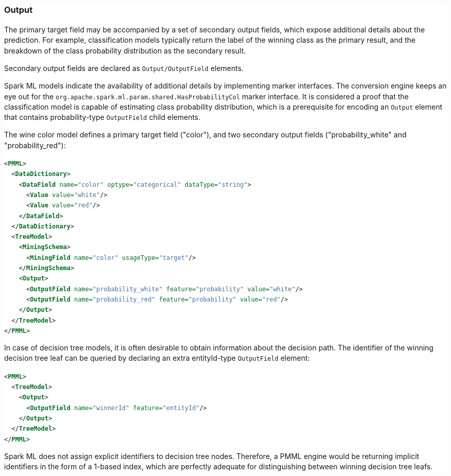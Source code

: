 ### Output

The primary target field may be accompanied by a set of secondary output fields, which expose additional details about the prediction.
For example, classification models typically return the label of the winning class as the primary result, and the breakdown of the class probability distribution as the secondary result.

Secondary output fields are declared as `Output/OutputField` elements.

Spark ML models indicate the availability of additional details by implementing marker interfaces.
The conversion engine keeps an eye out for the `org.apache.spark.ml.param.shared.HasProbabilityCol` marker interface. It is considered a proof that the classification model is capable of estimating class probability distribution, which is a prerequisite for encoding an `Output` element that contains probability-type `OutputField` child elements.

The wine color model defines a primary target field ("color"), and two secondary output fields ("probability_white" and "probability_red"):

``` xml
<PMML>
  <DataDictionary>
    <DataField name="color" optype="categorical" dataType="string">
      <Value value="white"/>
      <Value value="red"/>
    </DataField>
  </DataDictionary>
  <TreeModel>
    <MiningSchema>
      <MiningField name="color" usageType="target"/>
    </MiningSchema>
    <Output>
      <OutputField name="probability_white" feature="probability" value="white"/>
      <OutputField name="probability_red" feature="probability" value="red"/>
    </Output>
  </TreeModel>
</PMML>
```

In case of decision tree models, it is often desirable to obtain information about the decision path.
The identifier of the winning decision tree leaf can be queried by declaring an extra entityId-type `OutputField` element:

``` xml
<PMML>
  <TreeModel>
    <Output>
      <OutputField name="winnerId" feature="entityId"/>
    </Output>
  </TreeModel>
</PMML>
```

Spark ML does not assign explicit identifiers to decision tree nodes.
Therefore, a PMML engine would be returning implicit identifiers in the form of a 1-based index, which are perfectly adequate for distinguishing between winning decision tree leafs.
